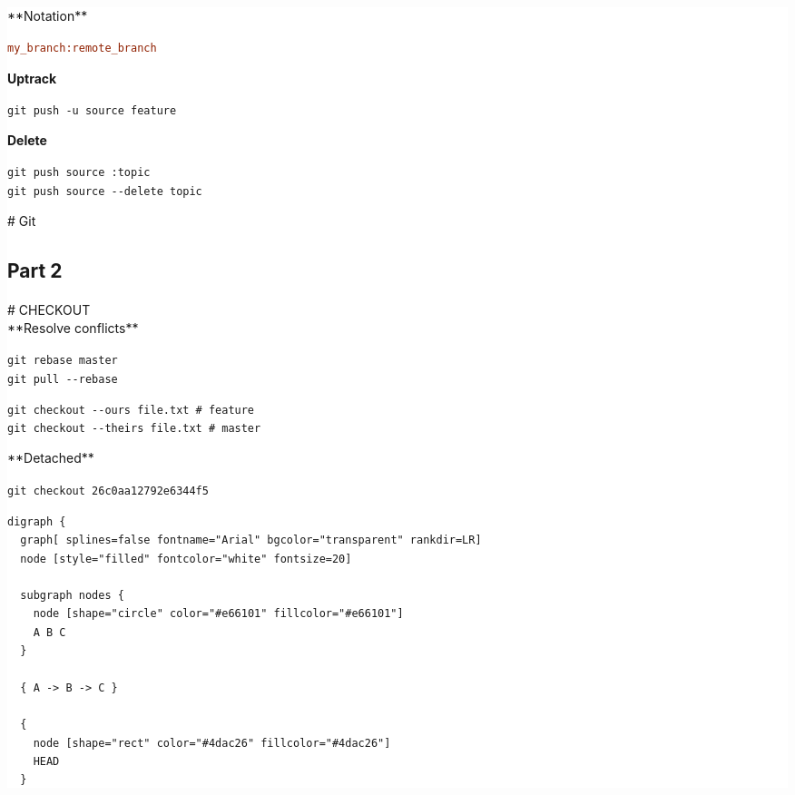 <section>
**Notation**

```ini
my_branch:remote_branch
```

**Uptrack**
```shell
git push -u source feature
```

**Delete**
```shell
git push source :topic
git push source --delete topic
```
</section>
</section>

<section>
# Git

## Part 2
</section>

<section>
# CHECKOUT

<section>
**Resolve conflicts**

```
git rebase master
git pull --rebase
```

```
git checkout --ours file.txt # feature
git checkout --theirs file.txt # master
```
</section>

<section>
**Detached**

```
git checkout 26c0aa12792e6344f5
```

```graphviz
digraph {
  graph[ splines=false fontname="Arial" bgcolor="transparent" rankdir=LR]
  node [style="filled" fontcolor="white" fontsize=20]

  subgraph nodes {
    node [shape="circle" color="#e66101" fillcolor="#e66101"]
    A B C
  }

  { A -> B -> C }

  {
    node [shape="rect" color="#4dac26" fillcolor="#4dac26"]
    HEAD
  }

```